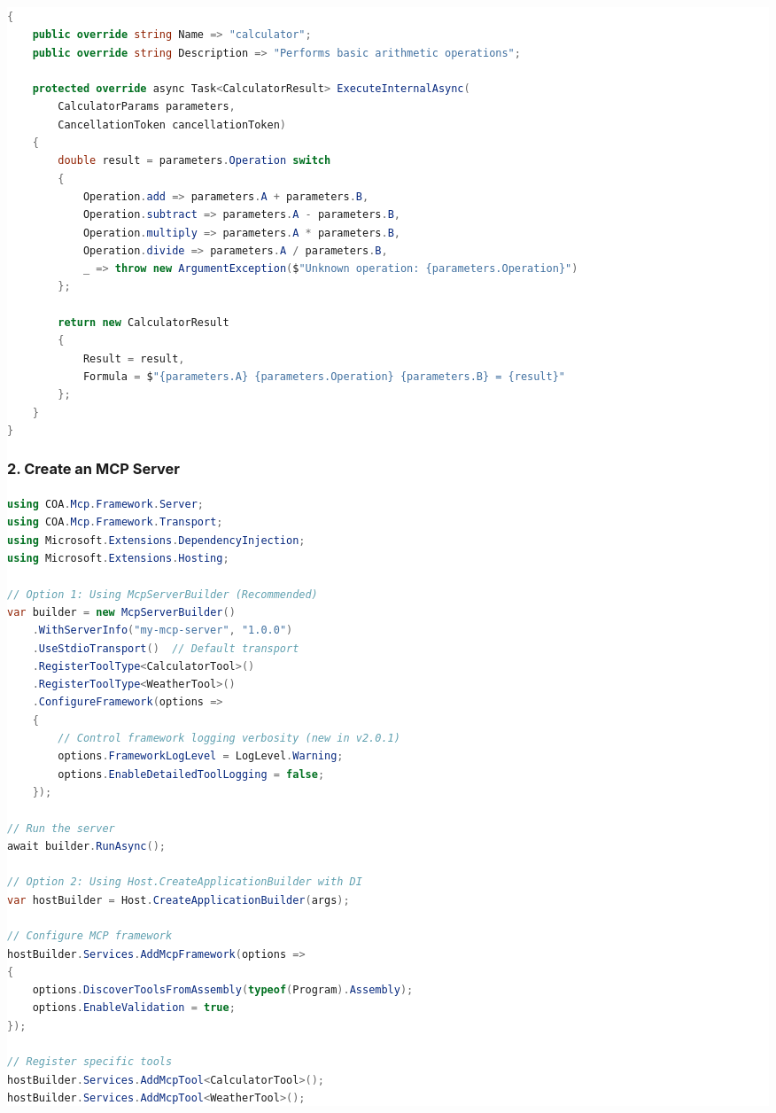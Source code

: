 ```csharp
{
    public override string Name => "calculator";
    public override string Description => "Performs basic arithmetic operations";
    
    protected override async Task<CalculatorResult> ExecuteInternalAsync(
        CalculatorParams parameters,
        CancellationToken cancellationToken)
    {
        double result = parameters.Operation switch
        {
            Operation.add => parameters.A + parameters.B,
            Operation.subtract => parameters.A - parameters.B,
            Operation.multiply => parameters.A * parameters.B,
            Operation.divide => parameters.A / parameters.B,
            _ => throw new ArgumentException($"Unknown operation: {parameters.Operation}")
        };
        
        return new CalculatorResult
        {
            Result = result,
            Formula = $"{parameters.A} {parameters.Operation} {parameters.B} = {result}"
        };
    }
}
```

### 2. Create an MCP Server

```csharp
using COA.Mcp.Framework.Server;
using COA.Mcp.Framework.Transport;
using Microsoft.Extensions.DependencyInjection;
using Microsoft.Extensions.Hosting;

// Option 1: Using McpServerBuilder (Recommended)
var builder = new McpServerBuilder()
    .WithServerInfo("my-mcp-server", "1.0.0")
    .UseStdioTransport()  // Default transport
    .RegisterToolType<CalculatorTool>()
    .RegisterToolType<WeatherTool>()
    .ConfigureFramework(options =>
    {
        // Control framework logging verbosity (new in v2.0.1)
        options.FrameworkLogLevel = LogLevel.Warning;
        options.EnableDetailedToolLogging = false;
    });

// Run the server
await builder.RunAsync();

// Option 2: Using Host.CreateApplicationBuilder with DI
var hostBuilder = Host.CreateApplicationBuilder(args);

// Configure MCP framework
hostBuilder.Services.AddMcpFramework(options =>
{
    options.DiscoverToolsFromAssembly(typeof(Program).Assembly);
    options.EnableValidation = true;
});

// Register specific tools
hostBuilder.Services.AddMcpTool<CalculatorTool>();
hostBuilder.Services.AddMcpTool<WeatherTool>();
```